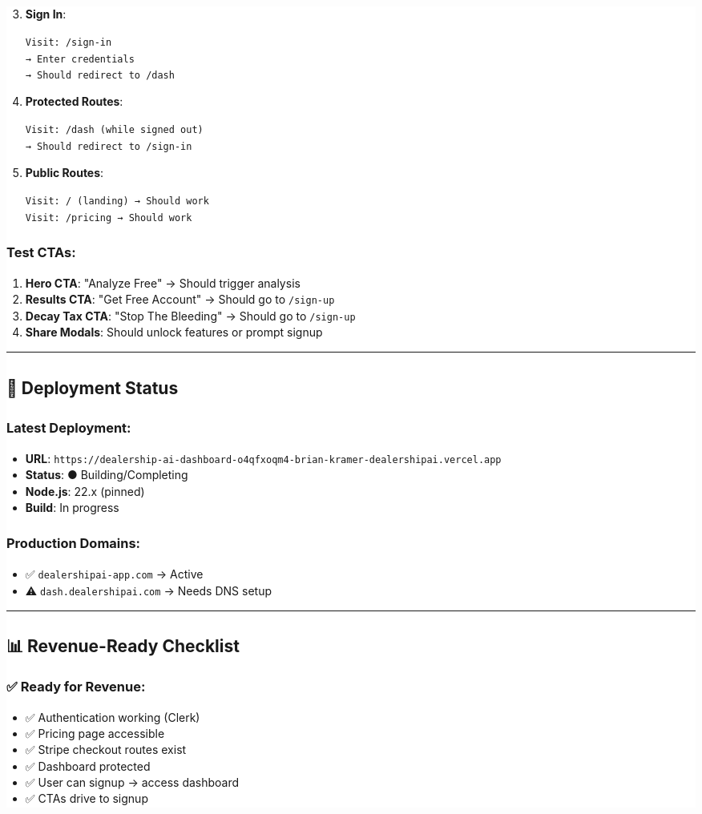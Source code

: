 3. **Sign In**:
   ```
   Visit: /sign-in
   → Enter credentials
   → Should redirect to /dash
   ```

4. **Protected Routes**:
   ```
   Visit: /dash (while signed out)
   → Should redirect to /sign-in
   ```

5. **Public Routes**:
   ```
   Visit: / (landing) → Should work
   Visit: /pricing → Should work
   ```

### Test CTAs:

1. **Hero CTA**: "Analyze Free" → Should trigger analysis
2. **Results CTA**: "Get Free Account" → Should go to `/sign-up`
3. **Decay Tax CTA**: "Stop The Bleeding" → Should go to `/sign-up`
4. **Share Modals**: Should unlock features or prompt signup

---

## 🚀 Deployment Status

### Latest Deployment:
- **URL**: `https://dealership-ai-dashboard-o4qfxoqm4-brian-kramer-dealershipai.vercel.app`
- **Status**: ● Building/Completing
- **Node.js**: 22.x (pinned)
- **Build**: In progress

### Production Domains:
- ✅ `dealershipai-app.com` → Active
- ⚠️ `dash.dealershipai.com` → Needs DNS setup

---

## 📊 Revenue-Ready Checklist

### ✅ Ready for Revenue:
- ✅ Authentication working (Clerk)
- ✅ Pricing page accessible
- ✅ Stripe checkout routes exist
- ✅ Dashboard protected
- ✅ User can signup → access dashboard
- ✅ CTAs drive to signup
